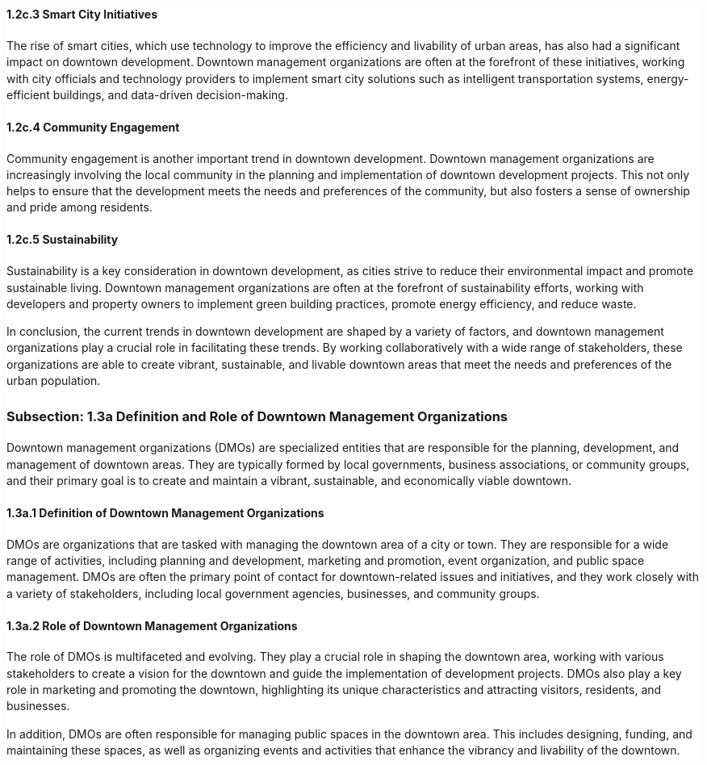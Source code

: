 #### 1.2c.3 Smart City Initiatives

The rise of smart cities, which use technology to improve the efficiency and livability of urban areas, has also had a significant impact on downtown development. Downtown management organizations are often at the forefront of these initiatives, working with city officials and technology providers to implement smart city solutions such as intelligent transportation systems, energy-efficient buildings, and data-driven decision-making.

#### 1.2c.4 Community Engagement

Community engagement is another important trend in downtown development. Downtown management organizations are increasingly involving the local community in the planning and implementation of downtown development projects. This not only helps to ensure that the development meets the needs and preferences of the community, but also fosters a sense of ownership and pride among residents.

#### 1.2c.5 Sustainability

Sustainability is a key consideration in downtown development, as cities strive to reduce their environmental impact and promote sustainable living. Downtown management organizations are often at the forefront of sustainability efforts, working with developers and property owners to implement green building practices, promote energy efficiency, and reduce waste.

In conclusion, the current trends in downtown development are shaped by a variety of factors, and downtown management organizations play a crucial role in facilitating these trends. By working collaboratively with a wide range of stakeholders, these organizations are able to create vibrant, sustainable, and livable downtown areas that meet the needs and preferences of the urban population.




### Subsection: 1.3a Definition and Role of Downtown Management Organizations

Downtown management organizations (DMOs) are specialized entities that are responsible for the planning, development, and management of downtown areas. They are typically formed by local governments, business associations, or community groups, and their primary goal is to create and maintain a vibrant, sustainable, and economically viable downtown.

#### 1.3a.1 Definition of Downtown Management Organizations

DMOs are organizations that are tasked with managing the downtown area of a city or town. They are responsible for a wide range of activities, including planning and development, marketing and promotion, event organization, and public space management. DMOs are often the primary point of contact for downtown-related issues and initiatives, and they work closely with a variety of stakeholders, including local government agencies, businesses, and community groups.

#### 1.3a.2 Role of Downtown Management Organizations

The role of DMOs is multifaceted and evolving. They play a crucial role in shaping the downtown area, working with various stakeholders to create a vision for the downtown and guide the implementation of development projects. DMOs also play a key role in marketing and promoting the downtown, highlighting its unique characteristics and attracting visitors, residents, and businesses.

In addition, DMOs are often responsible for managing public spaces in the downtown area. This includes designing, funding, and maintaining these spaces, as well as organizing events and activities that enhance the vibrancy and livability of the downtown.
